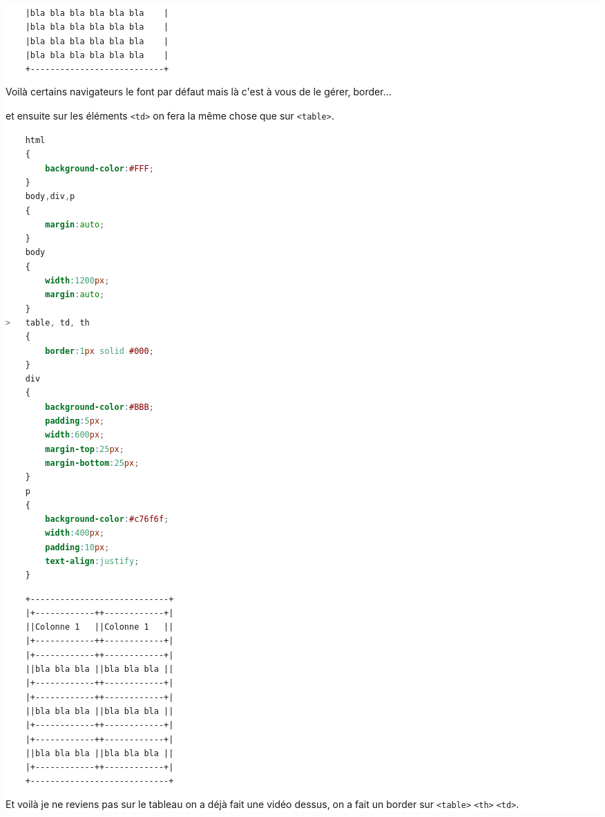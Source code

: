 ```txt
	|bla bla bla bla bla bla	|
	|bla bla bla bla bla bla	|
	|bla bla bla bla bla bla	|
	|bla bla bla bla bla bla	|
	+---------------------------+
```
Voilà certains navigateurs le font par défaut mais là c'est à vous de le gérer, border…

et ensuite sur les éléments `<td>` on fera la même chose que sur `<table>`. 
```css
	html
	{
		background-color:#FFF;
	}
	body,div,p
	{
		margin:auto;
	}
	body
	{
		width:1200px;
		margin:auto;
	}
>	table, td, th
	{
		border:1px solid #000;
	}
	div
	{
		background-color:#BBB;
		padding:5px;
		width:600px;
		margin-top:25px;
		margin-bottom:25px;
	}
	p
	{
		background-color:#c76f6f;
		width:400px;
		padding:10px;
		text-align:justify;
	}
```
```txt
	+----------------------------+
	|+------------++------------+|
	||Colonne 1   ||Colonne 1   ||
	|+------------++------------+|
	|+------------++------------+|
	||bla bla bla ||bla bla bla ||
	|+------------++------------+|
	|+------------++------------+|
	||bla bla bla ||bla bla bla ||
	|+------------++------------+|
	|+------------++------------+|
	||bla bla bla ||bla bla bla ||
	|+------------++------------+|
	+----------------------------+
```
Et voilà je ne reviens pas sur le tableau on a déjà fait une vidéo dessus, on a fait un border sur `<table>` `<th>` `<td>`.
 